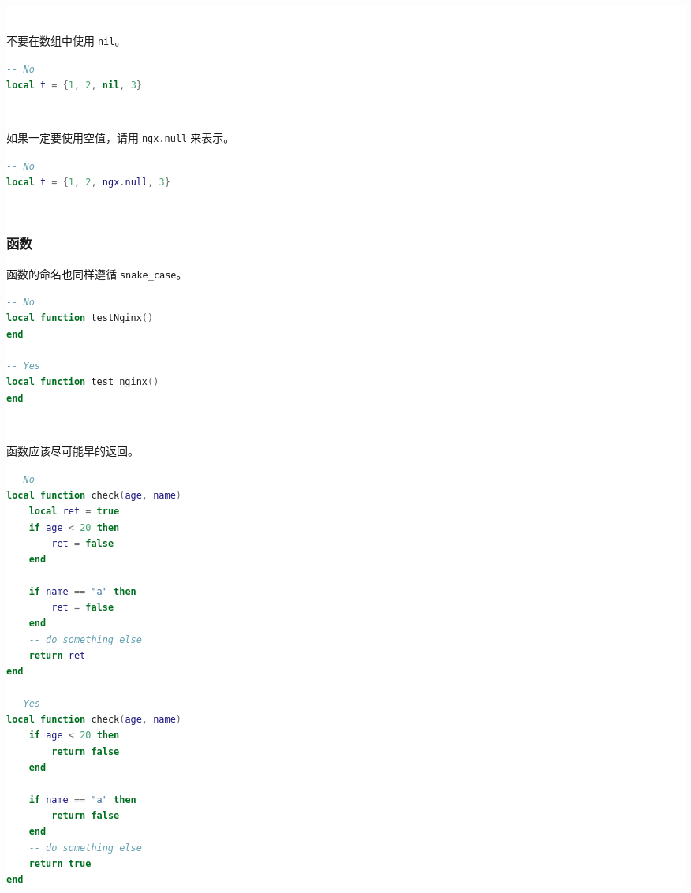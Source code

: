 &nbsp;

不要在数组中使用 `nil`。

```lua
-- No
local t = {1, 2, nil, 3}
```

&nbsp;

如果一定要使用空值，请用 `ngx.null` 来表示。

```lua
-- No
local t = {1, 2, ngx.null, 3}
```

&nbsp;

### 函数

函数的命名也同样遵循 `snake_case`。

```lua
-- No
local function testNginx()
end

-- Yes
local function test_nginx()
end
```

&nbsp;

函数应该尽可能早的返回。

```lua
-- No
local function check(age, name)
    local ret = true
    if age < 20 then
        ret = false
    end

    if name == "a" then
        ret = false
    end
    -- do something else
    return ret
end

-- Yes
local function check(age, name)
    if age < 20 then
        return false
    end

    if name == "a" then
        return false
    end
    -- do something else
    return true
end
```
